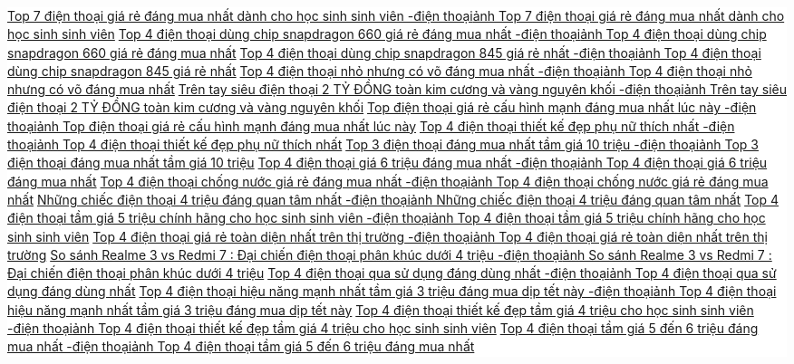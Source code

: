 [Top 7 điện thoại giá rẻ đáng mua nhất dành cho học sinh sinh viên -điện thoại](https://xasaxa.com/i2/v/top-7-dien-thoai-gia-re-dang-mua-nhat-danh-cho-hoc-sinh-sinh-vien.155)[ảnh Top 7 điện thoại giá rẻ đáng mua nhất dành cho học sinh sinh viên](https://xasaxa.com/i2/storage/cong-review7/top-7-dien-thoai-gia-re-dang-mua-nhat-danh-cho-hoc-sinh-sinh-vien.jpg) [Top 4 điện thoại dùng chip snapdragon 660 giá rẻ đáng mua nhất -điện thoại](https://xasaxa.com/i2/v/top-4-dien-thoai-dung-chip-snapdragon-660-gia-re-dang-mua-nhat.154)[ảnh Top 4 điện thoại dùng chip snapdragon 660 giá rẻ đáng mua nhất](https://xasaxa.com/i2/storage/cong-review7/top-4-dien-thoai-dung-chip-snapdragon-660-gia-re-dang-mua-nhat.jpg) [Top 4 điện thoại dùng chip snapdragon 845 giá rẻ nhất -điện thoại](https://xasaxa.com/i2/v/top-4-dien-thoai-dung-chip-snapdragon-845-gia-re-nhat.153)[ảnh Top 4 điện thoại dùng chip snapdragon 845 giá rẻ nhất](https://xasaxa.com/i2/storage/cong-review7/top-4-dien-thoai-dung-chip-snapdragon-845-gia-re-nhat.jpg) [Top 4 điện thoại nhỏ nhưng có võ đáng mua nhất -điện thoại](https://xasaxa.com/i2/v/top-4-dien-thoai-nho-nhung-co-vo-dang-mua-nhat.152)[ảnh Top 4 điện thoại nhỏ nhưng có võ đáng mua nhất](https://xasaxa.com/i2/storage/cong-review7/top-4-dien-thoai-nho-nhung-co-vo-dang-mua-nhat.jpg) [Trên tay siêu điện thoại 2 TỶ ĐỒNG toàn kim cương và vàng nguyên khối -điện thoại](https://xasaxa.com/i2/v/tren-tay-sieu-dien-thoai-2-ty-dong-toan-kim-cuong-va-vang-nguyen-khoi.151)[ảnh Trên tay siêu điện thoại 2 TỶ ĐỒNG toàn kim cương và vàng nguyên khối](https://xasaxa.com/i2/storage/cong-review7/tren-tay-sieu-dien-thoai-2-ty-dong-toan-kim-cuong-va-vang-nguyen-khoi.jpg) [Top điện thoại giá rẻ cấu hình mạnh đáng mua nhất lúc này -điện thoại](https://xasaxa.com/i2/v/top-dien-thoai-gia-re-cau-hinh-manh-dang-mua-nhat-luc-nay.150)[ảnh Top điện thoại giá rẻ cấu hình mạnh đáng mua nhất lúc này](https://xasaxa.com/i2/storage/cong-review7/top-dien-thoai-gia-re-cau-hinh-manh-dang-mua-nhat-luc-nay.jpg) [Top 4 điện thoại thiết kế đẹp phụ nữ thích nhất -điện thoại](https://xasaxa.com/i2/v/top-4-dien-thoai-thiet-ke-dep-phu-nu-thich-nhat.149)[ảnh Top 4 điện thoại thiết kế đẹp phụ nữ thích nhất](https://xasaxa.com/i2/storage/cong-review7/top-4-dien-thoai-thiet-ke-dep-phu-nu-thich-nhat.jpg) [Top 3 điện thoại đáng mua nhất tầm giá 10 triệu -điện thoại](https://xasaxa.com/i2/v/top-3-dien-thoai-dang-mua-nhat-tam-gia-10-trieu.148)[ảnh Top 3 điện thoại đáng mua nhất tầm giá 10 triệu](https://xasaxa.com/i2/storage/cong-review7/top-3-dien-thoai-dang-mua-nhat-tam-gia-10-trieu.jpg) [Top 4 điện thoại giá 6 triệu đáng mua nhất -điện thoại](https://xasaxa.com/i2/v/top-4-dien-thoai-gia-6-trieu-dang-mua-nhat.147)[ảnh Top 4 điện thoại giá 6 triệu đáng mua nhất](https://xasaxa.com/i2/storage/cong-review7/top-4-dien-thoai-gia-6-trieu-dang-mua-nhat.jpg) [Top 4 điện thoại chống nước giá rẻ đáng mua nhất -điện thoại](https://xasaxa.com/i2/v/top-4-dien-thoai-chong-nuoc-gia-re-dang-mua-nhat.146)[ảnh Top 4 điện thoại chống nước giá rẻ đáng mua nhất](https://xasaxa.com/i2/storage/cong-review7/top-4-dien-thoai-chong-nuoc-gia-re-dang-mua-nhat.jpg) [Những chiếc điện thoại 4 triệu đáng quan tâm nhất -điện thoại](https://xasaxa.com/i2/v/nhung-chiec-dien-thoai-4-trieu-dang-quan-tam-nhat.145)[ảnh Những chiếc điện thoại 4 triệu đáng quan tâm nhất](https://xasaxa.com/i2/storage/cong-review7/nhung-chiec-dien-thoai-4-trieu-dang-quan-tam-nhat.jpg) [Top 4 điện thoại tầm giá 5 triệu chính hãng cho học sinh sinh viên -điện thoại](https://xasaxa.com/i2/v/top-4-dien-thoai-tam-gia-5-trieu-chinh-hang-cho-hoc-sinh-sinh-vien.144)[ảnh Top 4 điện thoại tầm giá 5 triệu chính hãng cho học sinh sinh viên](https://xasaxa.com/i2/storage/cong-review7/top-4-dien-thoai-tam-gia-5-trieu-chinh-hang-cho-hoc-sinh-sinh-vien.jpg) [Top 4 điện thoại giá rẻ toàn diện nhất trên thị trường -điện thoại](https://xasaxa.com/i2/v/top-4-dien-thoai-gia-re-toan-dien-nhat-tren-thi-truong.143)[ảnh Top 4 điện thoại giá rẻ toàn diện nhất trên thị trường](https://xasaxa.com/i2/storage/cong-review7/top-4-dien-thoai-gia-re-toan-dien-nhat-tren-thi-truong.jpg) [So sánh Realme 3 vs Redmi 7 : Đại chiến điện thoại phân khúc dưới 4 triệu -điện thoại](https://xasaxa.com/i2/v/so-sanh-realme-3-vs-redmi-7-dai-chien-dien-thoai-phan-khuc-duoi-4-trieu.142)[ảnh So sánh Realme 3 vs Redmi 7 : Đại chiến điện thoại phân khúc dưới 4 triệu](https://xasaxa.com/i2/storage/cong-review7/so-sanh-realme-3-vs-redmi-7-dai-chien-dien-thoai-phan-khuc-duoi-4-trieu.jpg) [Top 4 điện thoại qua sử dụng đáng dùng nhất -điện thoại](https://xasaxa.com/i2/v/top-4-dien-thoai-qua-su-dung-dang-dung-nhat.141)[ảnh Top 4 điện thoại qua sử dụng đáng dùng nhất](https://xasaxa.com/i2/storage/cong-review7/top-4-dien-thoai-qua-su-dung-dang-dung-nhat.jpg) [Top 4 điện thoại hiệu năng mạnh nhất tầm giá 3 triệu đáng mua dịp tết này -điện thoại](https://xasaxa.com/i2/v/top-4-dien-thoai-hieu-nang-manh-nhat-tam-gia-3-trieu-dang-mua-dip-tet-nay.140)[ảnh Top 4 điện thoại hiệu năng mạnh nhất tầm giá 3 triệu đáng mua dịp tết này](https://xasaxa.com/i2/storage/cong-review7/top-4-dien-thoai-hieu-nang-manh-nhat-tam-gia-3-trieu-dang-mua-dip-tet-nay.jpg) [Top 4 điện thoại thiết kế đẹp tầm giá 4 triệu cho học sinh sinh viên -điện thoại](https://xasaxa.com/i2/v/top-4-dien-thoai-thiet-ke-dep-tam-gia-4-trieu-cho-hoc-sinh-sinh-vien.139)[ảnh Top 4 điện thoại thiết kế đẹp tầm giá 4 triệu cho học sinh sinh viên](https://xasaxa.com/i2/storage/cong-review7/top-4-dien-thoai-thiet-ke-dep-tam-gia-4-trieu-cho-hoc-sinh-sinh-vien.jpg) [Top 4 điện thoại tầm giá 5 đến 6 triệu đáng mua nhất -điện thoại](https://xasaxa.com/i2/v/top-4-dien-thoai-tam-gia-5-den-6-trieu-dang-mua-nhat.138)[ảnh Top 4 điện thoại tầm giá 5 đến 6 triệu đáng mua nhất](https://xasaxa.com/i2/storage/cong-review7/top-4-dien-thoai-tam-gia-5-den-6-trieu-dang-mua-nhat.jpg)